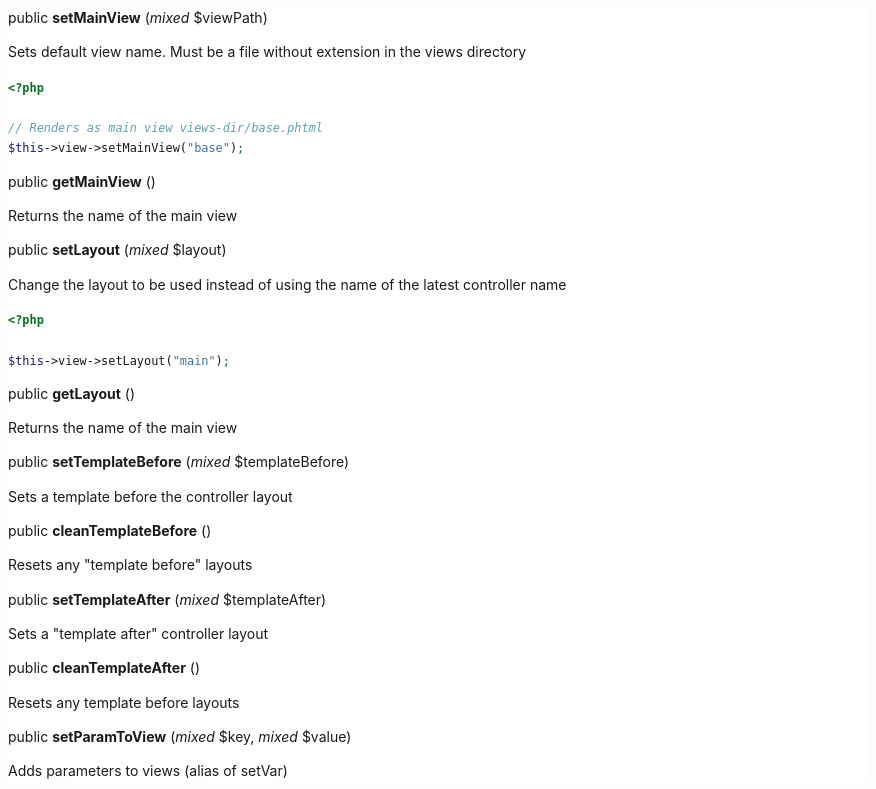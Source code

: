 

public  **setMainView** (*mixed* $viewPath)

Sets default view name. Must be a file without extension in the views directory

```php
<?php

// Renders as main view views-dir/base.phtml
$this->view->setMainView("base");

```



public  **getMainView** ()

Returns the name of the main view



public  **setLayout** (*mixed* $layout)

Change the layout to be used instead of using the name of the latest controller name

```php
<?php

$this->view->setLayout("main");

```



public  **getLayout** ()

Returns the name of the main view



public  **setTemplateBefore** (*mixed* $templateBefore)

Sets a template before the controller layout



public  **cleanTemplateBefore** ()

Resets any "template before" layouts



public  **setTemplateAfter** (*mixed* $templateAfter)

Sets a "template after" controller layout



public  **cleanTemplateAfter** ()

Resets any template before layouts



public  **setParamToView** (*mixed* $key, *mixed* $value)

Adds parameters to views (alias of setVar)
